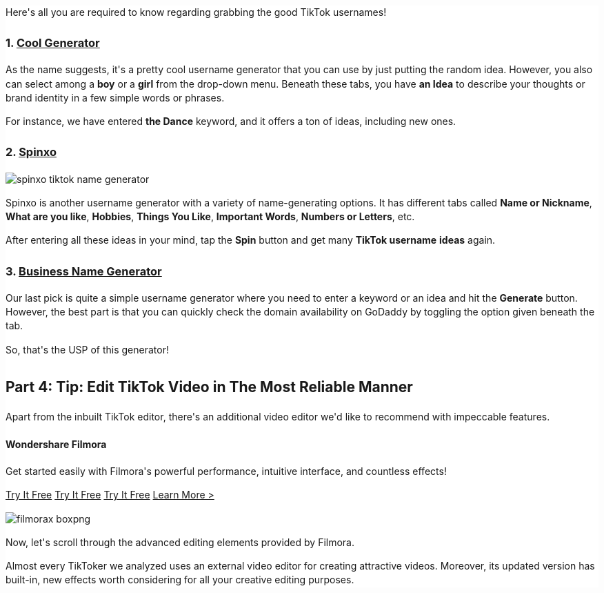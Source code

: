 Here's all you are required to know regarding grabbing the good TikTok usernames!

### 1. [Cool Generator](https://www.coolgenerator.com/tiktok-name-generator)

As the name suggests, it's a pretty cool username generator that you can use by just putting the random idea. However, you also can select among a **boy** or a **girl** from the drop-down menu. Beneath these tabs, you have **an Idea** to describe your thoughts or brand identity in a few simple words or phrases.

For instance, we have entered **the Dance** keyword, and it offers a ton of ideas, including new ones.

### 2. [Spinxo](https://www.spinxo.com/tiktok-names)

![spinxo tiktok name generator](https://images.wondershare.com/filmora/article-images/spinxo-name-generator.jpg)

Spinxo is another username generator with a variety of name-generating options. It has different tabs called **Name or Nickname**, **What are you like**, **Hobbies**, **Things You Like**, **Important Words**, **Numbers or Letters**, etc.

After entering all these ideas in your mind, tap the **Spin** button and get many **TikTok username** **ideas** again.

### 3. [Business Name Generator](https://businessnamegenerator.com/username-generator/)

Our last pick is quite a simple username generator where you need to enter a keyword or an idea and hit the **Generate** button. However, the best part is that you can quickly check the domain availability on GoDaddy by toggling the option given beneath the tab.

So, that's the USP of this generator!

## Part 4: Tip: Edit TikTok Video in The Most Reliable Manner

Apart from the inbuilt TikTok editor, there's an additional video editor we'd like to recommend with impeccable features.

#### Wondershare Filmora

Get started easily with Filmora's powerful performance, intuitive interface, and countless effects!

[Try It Free](https://tools.techidaily.com/wondershare/filmora/download/) [Try It Free](https://tools.techidaily.com/wondershare/filmora/download/) [Try It Free](https://tools.techidaily.com/wondershare/filmora/download/) [Learn More >](https://tools.techidaily.com/wondershare/filmora/download/)

![filmorax boxpng ](https://images.wondershare.com/filmora/banner/filmora-latest-product-box-right-side.png)

Now, let's scroll through the advanced editing elements provided by Filmora.

Almost every TikToker we analyzed uses an external video editor for creating attractive videos. Moreover, its updated version has built-in, new effects worth considering for all your creative editing purposes.
